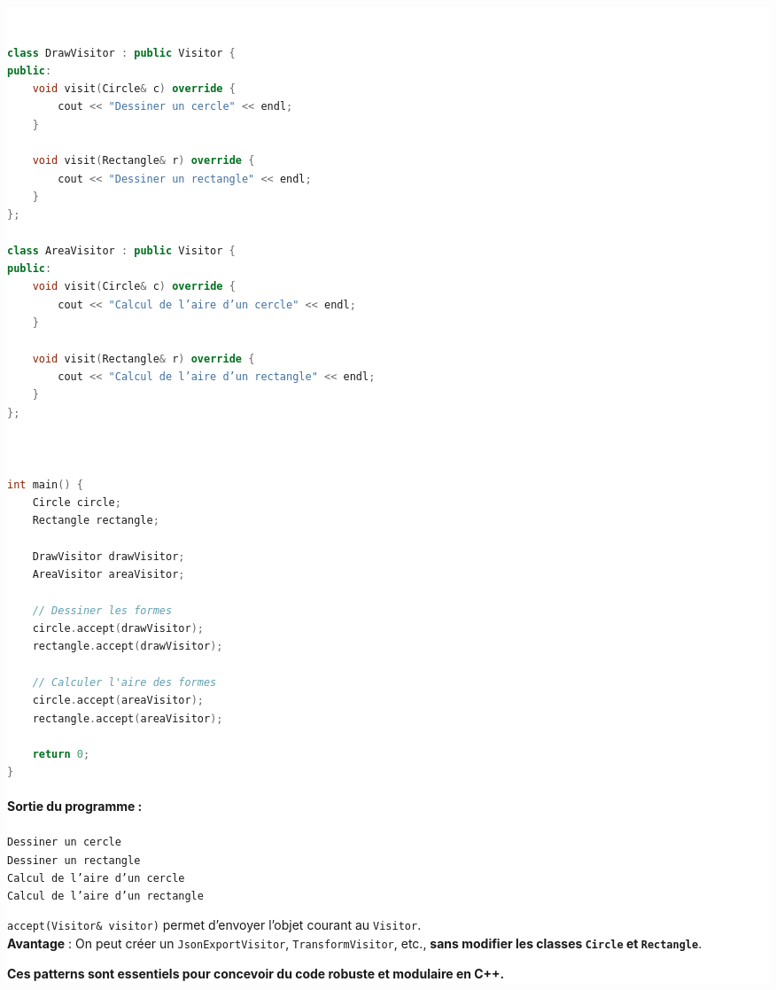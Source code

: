 ```cpp


class DrawVisitor : public Visitor {
public:
    void visit(Circle& c) override {
        cout << "Dessiner un cercle" << endl;
    }

    void visit(Rectangle& r) override {
        cout << "Dessiner un rectangle" << endl;
    }
};

class AreaVisitor : public Visitor {
public:
    void visit(Circle& c) override {
        cout << "Calcul de l’aire d’un cercle" << endl;
    }

    void visit(Rectangle& r) override {
        cout << "Calcul de l’aire d’un rectangle" << endl;
    }
};



int main() {
    Circle circle;
    Rectangle rectangle;

    DrawVisitor drawVisitor;
    AreaVisitor areaVisitor;

    // Dessiner les formes
    circle.accept(drawVisitor);
    rectangle.accept(drawVisitor);

    // Calculer l'aire des formes
    circle.accept(areaVisitor);
    rectangle.accept(areaVisitor);

    return 0;
}
```
#### **Sortie du programme :**  
```
Dessiner un cercle
Dessiner un rectangle
Calcul de l’aire d’un cercle
Calcul de l’aire d’un rectangle
```

`accept(Visitor& visitor)` permet d’envoyer l’objet courant au `Visitor`.  
**Avantage** : On peut créer un `JsonExportVisitor`, `TransformVisitor`, etc., **sans modifier les classes `Circle` et `Rectangle`**.  

**Ces patterns sont essentiels pour concevoir du code robuste et modulaire en C++.**
